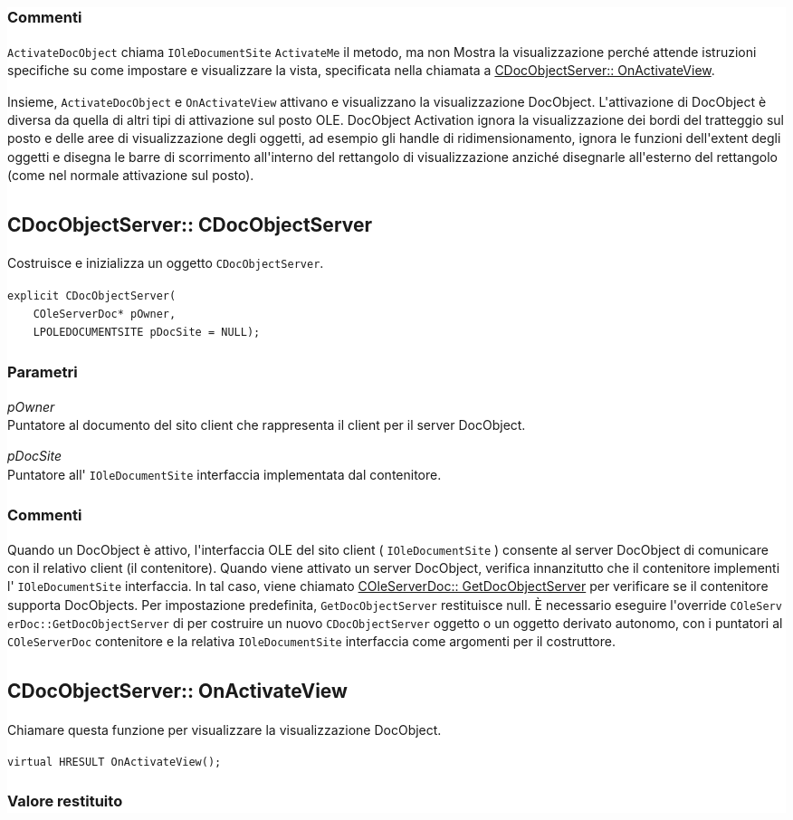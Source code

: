 ### <a name="remarks"></a>Commenti

`ActivateDocObject` chiama `IOleDocumentSite` `ActivateMe` il metodo, ma non Mostra la visualizzazione perché attende istruzioni specifiche su come impostare e visualizzare la vista, specificata nella chiamata a [CDocObjectServer:: OnActivateView](#onactivateview).

Insieme, `ActivateDocObject` e `OnActivateView` attivano e visualizzano la visualizzazione DocObject. L'attivazione di DocObject è diversa da quella di altri tipi di attivazione sul posto OLE. DocObject Activation ignora la visualizzazione dei bordi del tratteggio sul posto e delle aree di visualizzazione degli oggetti, ad esempio gli handle di ridimensionamento, ignora le funzioni dell'extent degli oggetti e disegna le barre di scorrimento all'interno del rettangolo di visualizzazione anziché disegnarle all'esterno del rettangolo (come nel normale attivazione sul posto).

## <a name="cdocobjectservercdocobjectserver"></a><a name="cdocobjectserver"></a> CDocObjectServer:: CDocObjectServer

Costruisce e inizializza un oggetto `CDocObjectServer`.

```
explicit CDocObjectServer(
    COleServerDoc* pOwner,
    LPOLEDOCUMENTSITE pDocSite = NULL);
```

### <a name="parameters"></a>Parametri

*pOwner*<br/>
Puntatore al documento del sito client che rappresenta il client per il server DocObject.

*pDocSite*<br/>
Puntatore all' `IOleDocumentSite` interfaccia implementata dal contenitore.

### <a name="remarks"></a>Commenti

Quando un DocObject è attivo, l'interfaccia OLE del sito client ( `IOleDocumentSite` ) consente al server DocObject di comunicare con il relativo client (il contenitore). Quando viene attivato un server DocObject, verifica innanzitutto che il contenitore implementi l' `IOleDocumentSite` interfaccia. In tal caso, viene chiamato [COleServerDoc:: GetDocObjectServer](../../mfc/reference/coleserverdoc-class.md#getdocobjectserver) per verificare se il contenitore supporta DocObjects. Per impostazione predefinita, `GetDocObjectServer` restituisce null. È necessario eseguire l'override `COleServerDoc::GetDocObjectServer` di per costruire un nuovo `CDocObjectServer` oggetto o un oggetto derivato autonomo, con i puntatori al `COleServerDoc` contenitore e la relativa `IOleDocumentSite` interfaccia come argomenti per il costruttore.

## <a name="cdocobjectserveronactivateview"></a><a name="onactivateview"></a> CDocObjectServer:: OnActivateView

Chiamare questa funzione per visualizzare la visualizzazione DocObject.

```
virtual HRESULT OnActivateView();
```

### <a name="return-value"></a>Valore restituito
